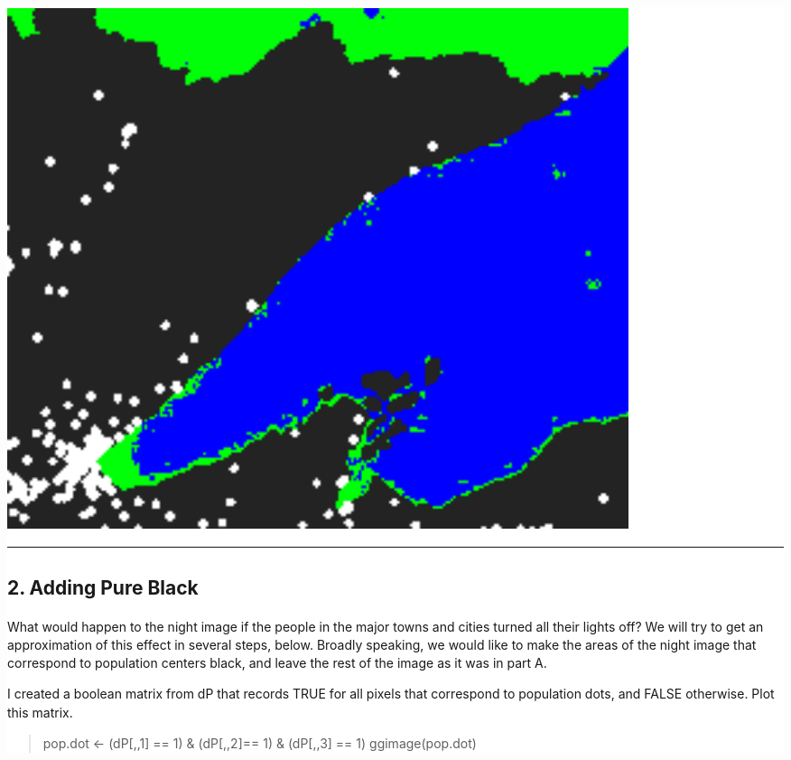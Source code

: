 ![7](/assets/img/project/US_Lights_Pop/7.PNG)

---
## 2. Adding Pure Black

What would happen to the night image if the people in the major towns and cities turned all their lights off? We will try to get an approximation of this effect in several steps, below. Broadly speaking, we would like to make the areas of the night image that correspond to population centers black, and leave the rest of the image as it was in part A.


I created a boolean matrix from dP that records TRUE for all pixels that correspond to population dots, and FALSE otherwise. Plot this matrix.

>pop.dot <- (dP[,,1] == 1) & (dP[,,2]== 1) & (dP[,,3] == 1)
ggimage(pop.dot)
